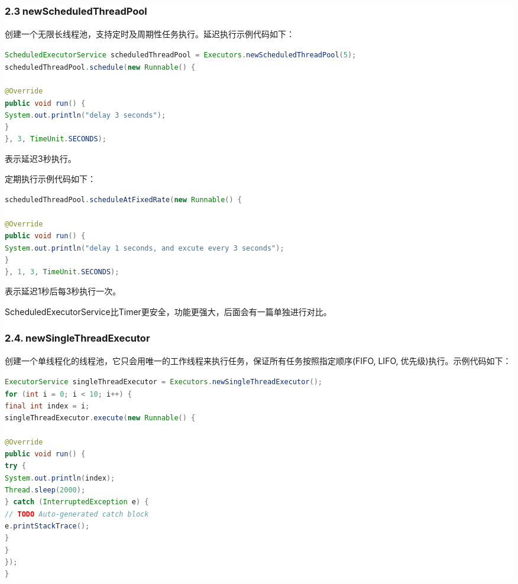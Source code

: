 ### 2.3 newScheduledThreadPool
创建一个无限长线程池，支持定时及周期性任务执行。延迟执行示例代码如下：


```java
ScheduledExecutorService scheduledThreadPool = Executors.newScheduledThreadPool(5);
scheduledThreadPool.schedule(new Runnable() {
 
@Override
public void run() {
System.out.println("delay 3 seconds");
}
}, 3, TimeUnit.SECONDS);
```



表示延迟3秒执行。  

定期执行示例代码如下：

```java
scheduledThreadPool.scheduleAtFixedRate(new Runnable() {
 
@Override
public void run() {
System.out.println("delay 1 seconds, and excute every 3 seconds");
}
}, 1, 3, TimeUnit.SECONDS);
```



表示延迟1秒后每3秒执行一次。

ScheduledExecutorService比Timer更安全，功能更强大，后面会有一篇单独进行对比。

### 2.4. newSingleThreadExecutor
创建一个单线程化的线程池，它只会用唯一的工作线程来执行任务，保证所有任务按照指定顺序(FIFO, LIFO, 优先级)执行。示例代码如下：



```java
ExecutorService singleThreadExecutor = Executors.newSingleThreadExecutor();
for (int i = 0; i < 10; i++) {
final int index = i;
singleThreadExecutor.execute(new Runnable() {
 
@Override
public void run() {
try {
System.out.println(index);
Thread.sleep(2000);
} catch (InterruptedException e) {
// TODO Auto-generated catch block
e.printStackTrace();
}
}
});
}
```
